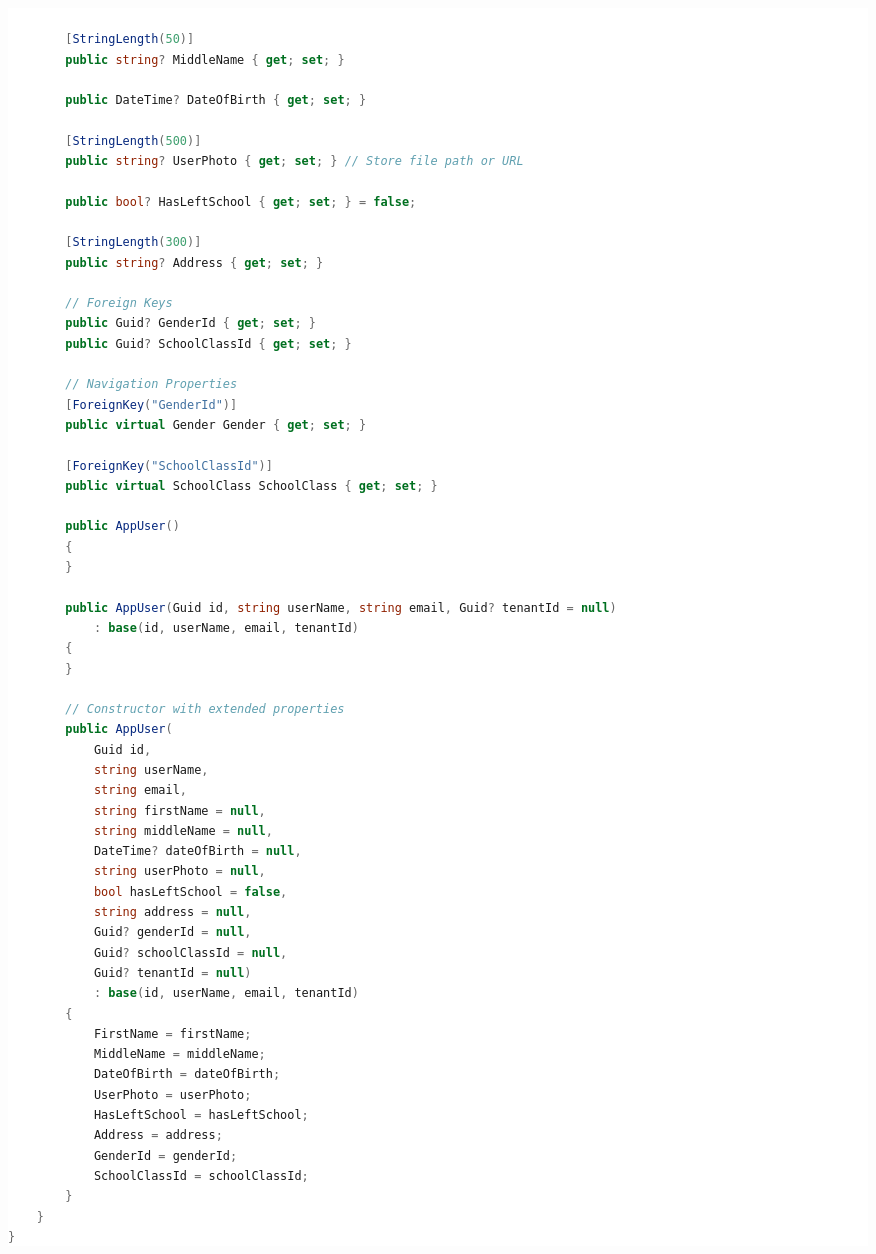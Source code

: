 ```csharp

        [StringLength(50)]
        public string? MiddleName { get; set; }

        public DateTime? DateOfBirth { get; set; }

        [StringLength(500)]
        public string? UserPhoto { get; set; } // Store file path or URL

        public bool? HasLeftSchool { get; set; } = false;

        [StringLength(300)]
        public string? Address { get; set; }

        // Foreign Keys
        public Guid? GenderId { get; set; }
        public Guid? SchoolClassId { get; set; }

        // Navigation Properties
        [ForeignKey("GenderId")]
        public virtual Gender Gender { get; set; }

        [ForeignKey("SchoolClassId")]
        public virtual SchoolClass SchoolClass { get; set; }

        public AppUser()
        {
        }

        public AppUser(Guid id, string userName, string email, Guid? tenantId = null)
            : base(id, userName, email, tenantId)
        {
        }

        // Constructor with extended properties
        public AppUser(
            Guid id,
            string userName,
            string email,
            string firstName = null,
            string middleName = null,
            DateTime? dateOfBirth = null,
            string userPhoto = null,
            bool hasLeftSchool = false,
            string address = null,
            Guid? genderId = null,
            Guid? schoolClassId = null,
            Guid? tenantId = null)
            : base(id, userName, email, tenantId)
        {
            FirstName = firstName;
            MiddleName = middleName;
            DateOfBirth = dateOfBirth;
            UserPhoto = userPhoto;
            HasLeftSchool = hasLeftSchool;
            Address = address;
            GenderId = genderId;
            SchoolClassId = schoolClassId;
        }
    }
}
```
